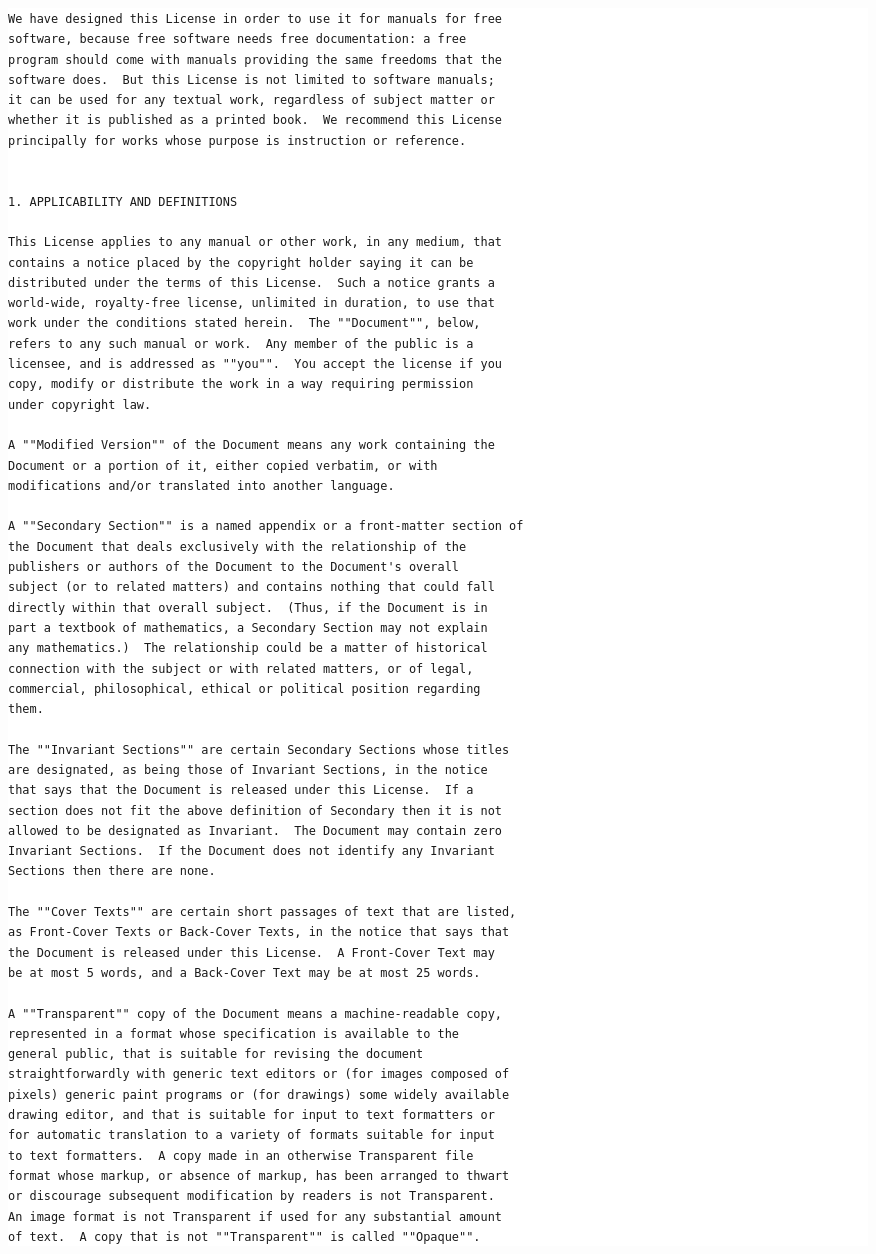     We have designed this License in order to use it for manuals for free
    software, because free software needs free documentation: a free
    program should come with manuals providing the same freedoms that the
    software does.  But this License is not limited to software manuals;
    it can be used for any textual work, regardless of subject matter or
    whether it is published as a printed book.  We recommend this License
    principally for works whose purpose is instruction or reference.


    1. APPLICABILITY AND DEFINITIONS

    This License applies to any manual or other work, in any medium, that
    contains a notice placed by the copyright holder saying it can be
    distributed under the terms of this License.  Such a notice grants a
    world-wide, royalty-free license, unlimited in duration, to use that
    work under the conditions stated herein.  The ""Document"", below,
    refers to any such manual or work.  Any member of the public is a
    licensee, and is addressed as ""you"".  You accept the license if you
    copy, modify or distribute the work in a way requiring permission
    under copyright law.

    A ""Modified Version"" of the Document means any work containing the
    Document or a portion of it, either copied verbatim, or with
    modifications and/or translated into another language.

    A ""Secondary Section"" is a named appendix or a front-matter section of
    the Document that deals exclusively with the relationship of the
    publishers or authors of the Document to the Document's overall
    subject (or to related matters) and contains nothing that could fall
    directly within that overall subject.  (Thus, if the Document is in
    part a textbook of mathematics, a Secondary Section may not explain
    any mathematics.)  The relationship could be a matter of historical
    connection with the subject or with related matters, or of legal,
    commercial, philosophical, ethical or political position regarding
    them.

    The ""Invariant Sections"" are certain Secondary Sections whose titles
    are designated, as being those of Invariant Sections, in the notice
    that says that the Document is released under this License.  If a
    section does not fit the above definition of Secondary then it is not
    allowed to be designated as Invariant.  The Document may contain zero
    Invariant Sections.  If the Document does not identify any Invariant
    Sections then there are none.

    The ""Cover Texts"" are certain short passages of text that are listed,
    as Front-Cover Texts or Back-Cover Texts, in the notice that says that
    the Document is released under this License.  A Front-Cover Text may
    be at most 5 words, and a Back-Cover Text may be at most 25 words.

    A ""Transparent"" copy of the Document means a machine-readable copy,
    represented in a format whose specification is available to the
    general public, that is suitable for revising the document
    straightforwardly with generic text editors or (for images composed of
    pixels) generic paint programs or (for drawings) some widely available
    drawing editor, and that is suitable for input to text formatters or
    for automatic translation to a variety of formats suitable for input
    to text formatters.  A copy made in an otherwise Transparent file
    format whose markup, or absence of markup, has been arranged to thwart
    or discourage subsequent modification by readers is not Transparent.
    An image format is not Transparent if used for any substantial amount
    of text.  A copy that is not ""Transparent"" is called ""Opaque"".
